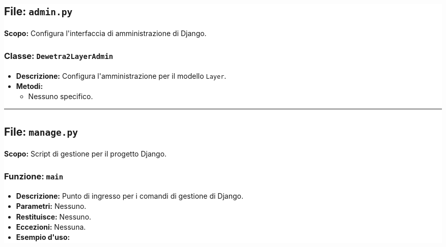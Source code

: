 ## File: `admin.py`

**Scopo:** Configura l'interfaccia di amministrazione di Django.

### Classe: `Dewetra2LayerAdmin`
- **Descrizione:** Configura l'amministrazione per il modello `Layer`.
- **Metodi:**
  - Nessuno specifico.

---

## File: `manage.py`

**Scopo:** Script di gestione per il progetto Django.

### Funzione: `main`
- **Descrizione:** Punto di ingresso per i comandi di gestione di Django.
- **Parametri:** Nessuno.
- **Restituisce:** Nessuno.
- **Eccezioni:** Nessuna.
- **Esempio d'uso:**